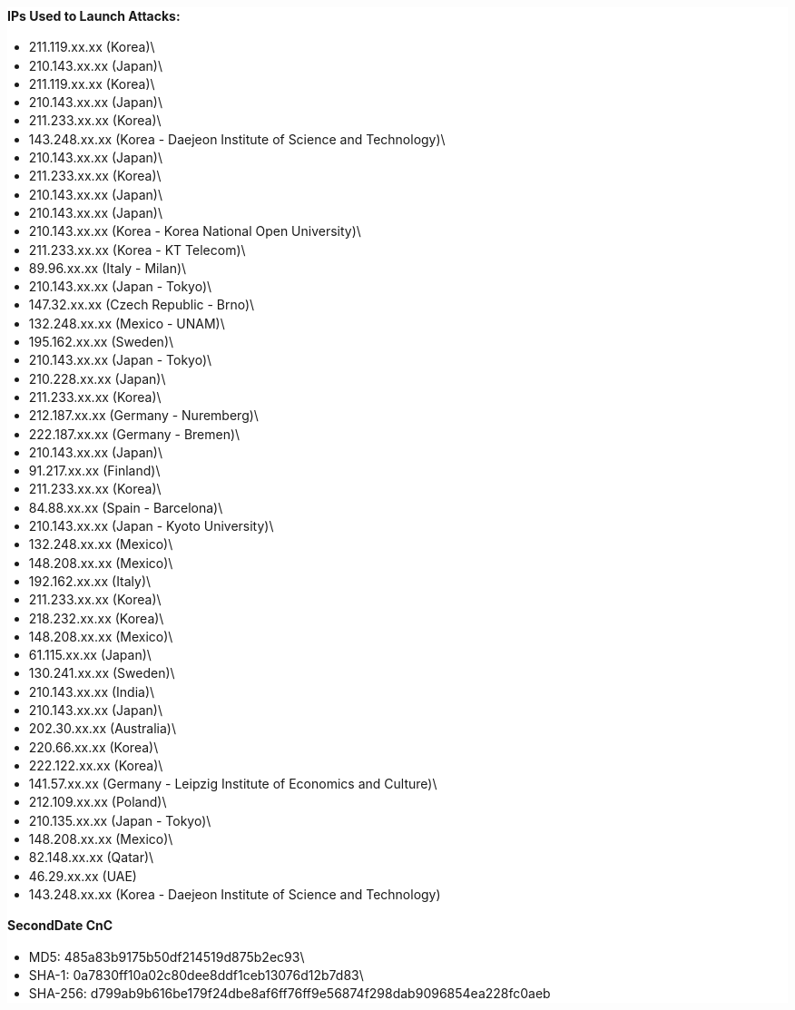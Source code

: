 **IPs Used to Launch Attacks:**
*   211.119.xx.xx (Korea)\
*   210.143.xx.xx (Japan)\
*   211.119.xx.xx (Korea)\
*   210.143.xx.xx (Japan)\
*   211.233.xx.xx (Korea)\
*   143.248.xx.xx (Korea - Daejeon Institute of Science and Technology)\
*   210.143.xx.xx (Japan)\
*   211.233.xx.xx (Korea)\
*   210.143.xx.xx (Japan)\
*   210.143.xx.xx (Japan)\
*   210.143.xx.xx (Korea - Korea National Open University)\
*   211.233.xx.xx (Korea - KT Telecom)\
*   89.96.xx.xx (Italy - Milan)\
*   210.143.xx.xx (Japan - Tokyo)\
*   147.32.xx.xx (Czech Republic - Brno)\
*   132.248.xx.xx (Mexico - UNAM)\
*   195.162.xx.xx (Sweden)\
*   210.143.xx.xx (Japan - Tokyo)\
*   210.228.xx.xx (Japan)\
*   211.233.xx.xx (Korea)\
*   212.187.xx.xx (Germany - Nuremberg)\
*   222.187.xx.xx (Germany - Bremen)\
*   210.143.xx.xx (Japan)\
*   91.217.xx.xx (Finland)\
*   211.233.xx.xx (Korea)\
*   84.88.xx.xx (Spain - Barcelona)\
*   210.143.xx.xx (Japan - Kyoto University)\
*   132.248.xx.xx (Mexico)\
*   148.208.xx.xx (Mexico)\
*   192.162.xx.xx (Italy)\
*   211.233.xx.xx (Korea)\
*   218.232.xx.xx (Korea)\
*   148.208.xx.xx (Mexico)\
*   61.115.xx.xx (Japan)\
*   130.241.xx.xx (Sweden)\
*   210.143.xx.xx (India)\
*   210.143.xx.xx (Japan)\
*   202.30.xx.xx (Australia)\
*   220.66.xx.xx (Korea)\
*   222.122.xx.xx (Korea)\
*   141.57.xx.xx (Germany - Leipzig Institute of Economics and Culture)\
*   212.109.xx.xx (Poland)\
*   210.135.xx.xx (Japan - Tokyo)\
*   148.208.xx.xx (Mexico)\
*   82.148.xx.xx (Qatar)\
*   46.29.xx.xx (UAE)
*   143.248.xx.xx (Korea - Daejeon Institute of Science and Technology)

**SecondDate CnC**
*   MD5: 485a83b9175b50df214519d875b2ec93\
*   SHA-1: 0a7830ff10a02c80dee8ddf1ceb13076d12b7d83\
*   SHA-256: d799ab9b616be179f24dbe8af6ff76ff9e56874f298dab9096854ea228fc0aeb
